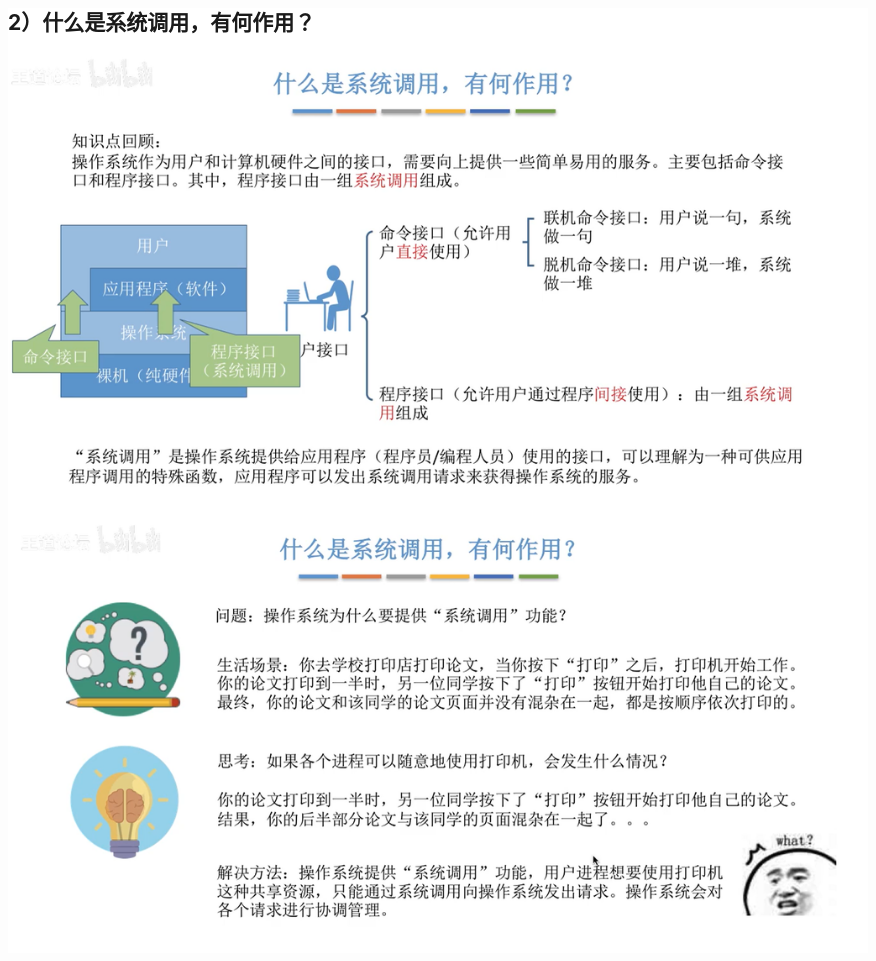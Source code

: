 ## **2）什么是系统调用，有何作用？**

![](images/WEBRESOURCE22d64b3b7c3a586e5df6c972b2e3b764截图.png)

![](images/WEBRESOURCE100ee8d242b1733ee55cb007cb25d312截图.png)
